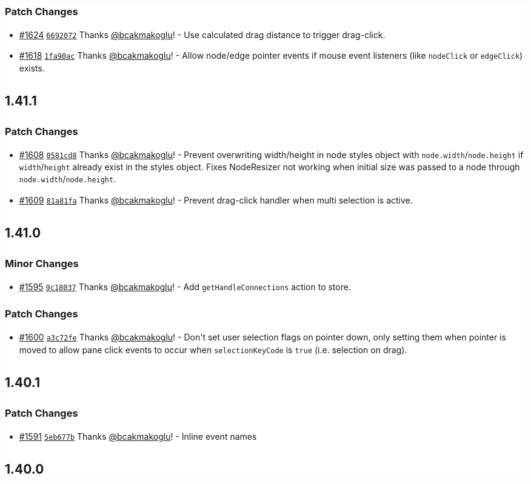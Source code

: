 ### Patch Changes

- [#1624](https://github.com/bcakmakoglu/vue-flow/pull/1624) [`6692072`](https://github.com/bcakmakoglu/vue-flow/commit/6692072c919fef0f343b0a75d77636f5a820639e) Thanks [@bcakmakoglu](https://github.com/bcakmakoglu)! - Use calculated drag distance to trigger drag-click.

- [#1618](https://github.com/bcakmakoglu/vue-flow/pull/1618) [`1fa90ac`](https://github.com/bcakmakoglu/vue-flow/commit/1fa90acec247b2dd8a6e8c6db7209eb8791a02d0) Thanks [@bcakmakoglu](https://github.com/bcakmakoglu)! - Allow node/edge pointer events if mouse event listeners (like `nodeClick` or `edgeClick`) exists.

## 1.41.1

### Patch Changes

- [#1608](https://github.com/bcakmakoglu/vue-flow/pull/1608) [`0581cd8`](https://github.com/bcakmakoglu/vue-flow/commit/0581cd820f7db3aa04a7247e56d283327906b93b) Thanks [@bcakmakoglu](https://github.com/bcakmakoglu)! - Prevent overwriting width/height in node styles object with `node.width`/`node.height` if `width`/`height` already exist in the styles object.
  Fixes NodeResizer not working when initial size was passed to a node through `node.width`/`node.height`.

- [#1609](https://github.com/bcakmakoglu/vue-flow/pull/1609) [`81a81fa`](https://github.com/bcakmakoglu/vue-flow/commit/81a81faf5a2708b34c6b867593480050fbcfb27f) Thanks [@bcakmakoglu](https://github.com/bcakmakoglu)! - Prevent drag-click handler when multi selection is active.

## 1.41.0

### Minor Changes

- [#1595](https://github.com/bcakmakoglu/vue-flow/pull/1595) [`9c18037`](https://github.com/bcakmakoglu/vue-flow/commit/9c180374406668457b47acb6646ff6a229d58c82) Thanks [@bcakmakoglu](https://github.com/bcakmakoglu)! - Add `getHandleConnections` action to store.

### Patch Changes

- [#1600](https://github.com/bcakmakoglu/vue-flow/pull/1600) [`a3c72fe`](https://github.com/bcakmakoglu/vue-flow/commit/a3c72fe8a08a646954affe669609d55dfcc0b5e6) Thanks [@bcakmakoglu](https://github.com/bcakmakoglu)! - Don't set user selection flags on pointer down, only setting them when pointer is moved to allow pane click events to occur when `selectionKeyCode` is `true` (i.e. selection on drag).

## 1.40.1

### Patch Changes

- [#1591](https://github.com/bcakmakoglu/vue-flow/pull/1591) [`5eb677b`](https://github.com/bcakmakoglu/vue-flow/commit/5eb677bbbe113f2aa698db3156af38abe7892db3) Thanks [@bcakmakoglu](https://github.com/bcakmakoglu)! - Inline event names

## 1.40.0
